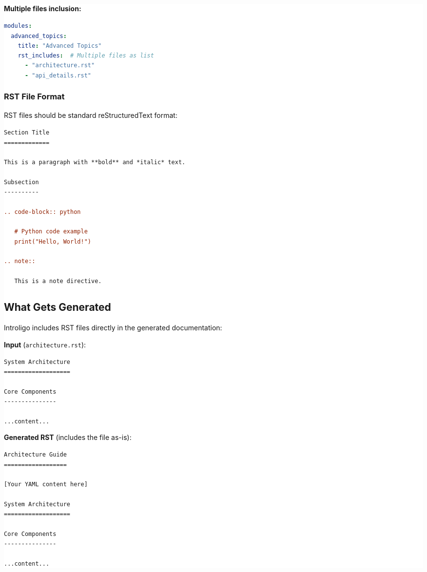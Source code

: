 **Multiple files inclusion:**
```yaml
modules:
  advanced_topics:
    title: "Advanced Topics"
    rst_includes:  # Multiple files as list
      - "architecture.rst"
      - "api_details.rst"
```

### RST File Format

RST files should be standard reStructuredText format:

```rst
Section Title
=============

This is a paragraph with **bold** and *italic* text.

Subsection
----------

.. code-block:: python

   # Python code example
   print("Hello, World!")

.. note::

   This is a note directive.
```

## What Gets Generated

Introligo includes RST files directly in the generated documentation:

**Input** (`architecture.rst`):
```rst
System Architecture
===================

Core Components
---------------

...content...
```

**Generated RST** (includes the file as-is):
```rst
Architecture Guide
==================

[Your YAML content here]

System Architecture
===================

Core Components
---------------

...content...
```
